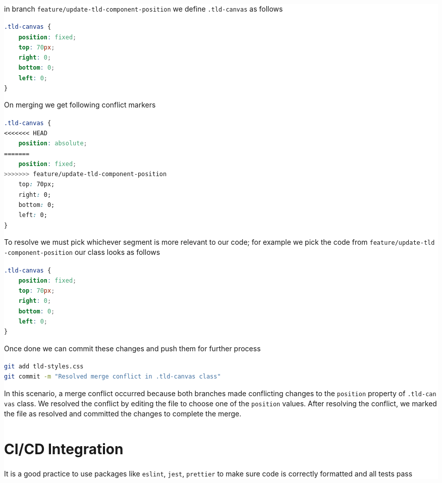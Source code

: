 in branch `feature/update-tld-component-position` we define `.tld-canvas` as follows

```css
.tld-canvas {
	position: fixed;
	top: 70px;
	right: 0;
	bottom: 0;
	left: 0;
}
```

On merging we get following conflict markers

```css
.tld-canvas {
<<<<<<< HEAD
	position: absolute;
=======
	position: fixed;
>>>>>>> feature/update-tld-component-position
	top: 70px;
	right: 0;
	bottom: 0;
	left: 0;
}
```

To resolve we must pick whichever segment is more relevant to our code; for example we pick the code from `feature/update-tld-component-position` our class looks as follows

```css
.tld-canvas {
	position: fixed;
	top: 70px;
	right: 0;
	bottom: 0;
	left: 0;
}
```

Once done we can commit these changes and push them for further process

```sh
git add tld-styles.css
git commit -m "Resolved merge conflict in .tld-canvas class"
```

In this scenario, a merge conflict occurred because both branches made conflicting changes to the `position` property of  `.tld-canvas` class. We resolved the conflict by editing the file to choose one of the `position` values. After resolving the conflict, we marked the file as resolved and committed the changes to complete the merge.

# CI/CD Integration

It is a good practice to use packages like `eslint`, `jest`, `prettier` to make sure code is correctly formatted and all tests pass
